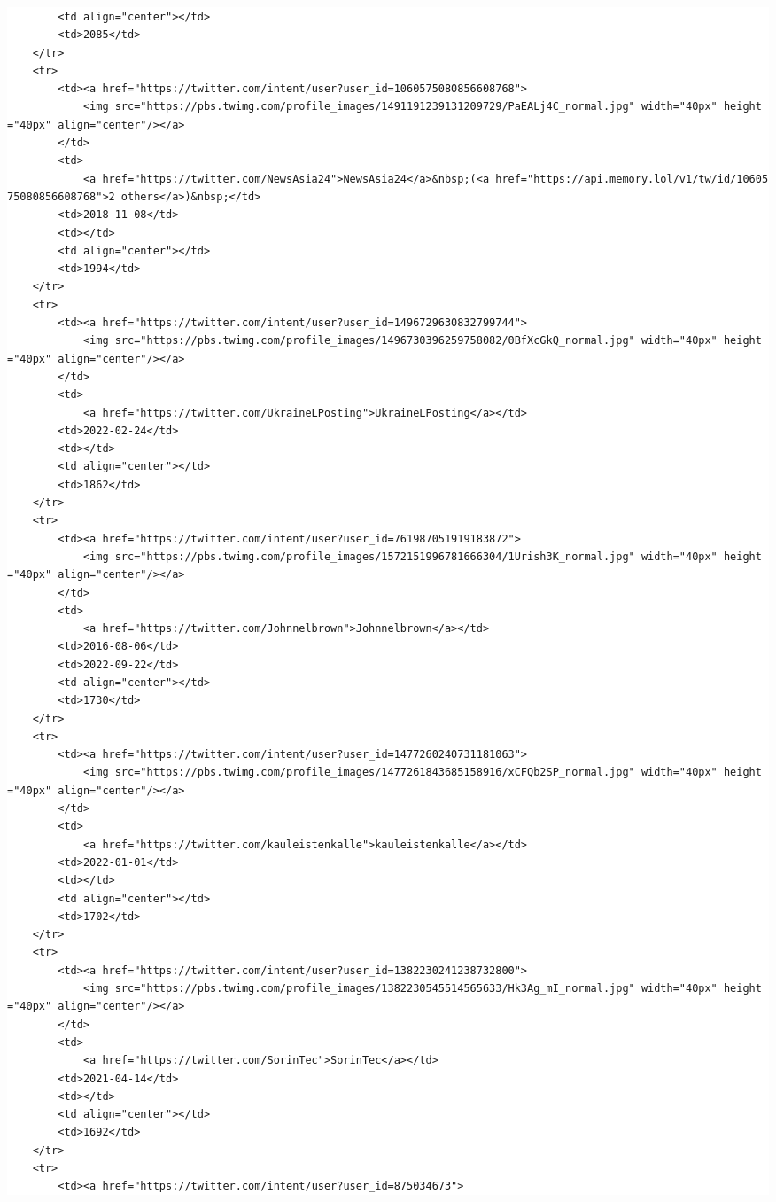             <td align="center"></td>
            <td>2085</td>
        </tr>
        <tr>
            <td><a href="https://twitter.com/intent/user?user_id=1060575080856608768">
                <img src="https://pbs.twimg.com/profile_images/1491191239131209729/PaEALj4C_normal.jpg" width="40px" height="40px" align="center"/></a>
            </td>
            <td>
                <a href="https://twitter.com/NewsAsia24">NewsAsia24</a>&nbsp;(<a href="https://api.memory.lol/v1/tw/id/1060575080856608768">2 others</a>)&nbsp;</td>
            <td>2018-11-08</td>
            <td></td>
            <td align="center"></td>
            <td>1994</td>
        </tr>
        <tr>
            <td><a href="https://twitter.com/intent/user?user_id=1496729630832799744">
                <img src="https://pbs.twimg.com/profile_images/1496730396259758082/0BfXcGkQ_normal.jpg" width="40px" height="40px" align="center"/></a>
            </td>
            <td>
                <a href="https://twitter.com/UkraineLPosting">UkraineLPosting</a></td>
            <td>2022-02-24</td>
            <td></td>
            <td align="center"></td>
            <td>1862</td>
        </tr>
        <tr>
            <td><a href="https://twitter.com/intent/user?user_id=761987051919183872">
                <img src="https://pbs.twimg.com/profile_images/1572151996781666304/1Urish3K_normal.jpg" width="40px" height="40px" align="center"/></a>
            </td>
            <td>
                <a href="https://twitter.com/Johnnelbrown">Johnnelbrown</a></td>
            <td>2016-08-06</td>
            <td>2022-09-22</td>
            <td align="center"></td>
            <td>1730</td>
        </tr>
        <tr>
            <td><a href="https://twitter.com/intent/user?user_id=1477260240731181063">
                <img src="https://pbs.twimg.com/profile_images/1477261843685158916/xCFQb2SP_normal.jpg" width="40px" height="40px" align="center"/></a>
            </td>
            <td>
                <a href="https://twitter.com/kauleistenkalle">kauleistenkalle</a></td>
            <td>2022-01-01</td>
            <td></td>
            <td align="center"></td>
            <td>1702</td>
        </tr>
        <tr>
            <td><a href="https://twitter.com/intent/user?user_id=1382230241238732800">
                <img src="https://pbs.twimg.com/profile_images/1382230545514565633/Hk3Ag_mI_normal.jpg" width="40px" height="40px" align="center"/></a>
            </td>
            <td>
                <a href="https://twitter.com/SorinTec">SorinTec</a></td>
            <td>2021-04-14</td>
            <td></td>
            <td align="center"></td>
            <td>1692</td>
        </tr>
        <tr>
            <td><a href="https://twitter.com/intent/user?user_id=875034673">
